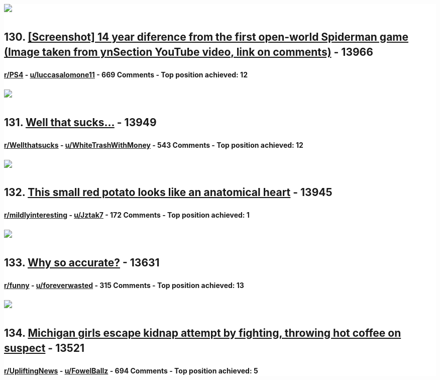 <a href="https://v.redd.it/9sefffi104g11"><img src="https://b.thumbs.redditmedia.com/cxk26LSYGyXmvPychH63C8dKYspUJ_gd5FFhTLD8e3E.jpg"></img></a>

## 130. [[Screenshot] 14 year diference from the first open-world Spiderman game (Image taken from ynSection YouTube video, link on comments)](http://reddit.com/r/PS4/comments/979jdh/screenshot_14_year_diference_from_the_first/) - 13966
#### [r/PS4](http://reddit.com/r/PS4) - [u/luccasalomone11](http://reddit.com/u/luccasalomone11) - 669 Comments - Top position achieved: 12

<a href="https://i.redd.it/irio46jiz2g11.jpg"><img src="https://b.thumbs.redditmedia.com/abL5YlYGKoNCJ2vT-vTCgo8CtP9BKyuI5yCN37ByDvM.jpg"></img></a>

## 131. [Well that sucks...](http://reddit.com/r/Wellthatsucks/comments/97d3pw/well_that_sucks/) - 13949
#### [r/Wellthatsucks](http://reddit.com/r/Wellthatsucks) - [u/WhiteTrashWithMoney](http://reddit.com/u/WhiteTrashWithMoney) - 543 Comments - Top position achieved: 12

<a href="https://i.redd.it/34p47c5j35g11.jpg"><img src="https://b.thumbs.redditmedia.com/uHsiBnlBTpmOHhUnOaG_MpMZOgDPV9GSrYyJfobk6cw.jpg"></img></a>

## 132. [This small red potato looks like an anatomical heart](http://reddit.com/r/mildlyinteresting/comments/97e7v0/this_small_red_potato_looks_like_an_anatomical/) - 13945
#### [r/mildlyinteresting](http://reddit.com/r/mildlyinteresting) - [u/Jztak7](http://reddit.com/u/Jztak7) - 172 Comments - Top position achieved: 1

<a href="https://i.redd.it/s1ckk3ypu5g11.jpg"><img src="https://b.thumbs.redditmedia.com/PMgnsYp947aVBIpbN9kF5ViAWf4fdjjx92PTe9xtOjk.jpg"></img></a>

## 133. [Why so accurate?](http://reddit.com/r/funny/comments/976rsn/why_so_accurate/) - 13631
#### [r/funny](http://reddit.com/r/funny) - [u/foreverwasted](http://reddit.com/u/foreverwasted) - 315 Comments - Top position achieved: 13

<a href="https://i.redd.it/ebqy4qxmn0g11.jpg"><img src="https://b.thumbs.redditmedia.com/6nawPj96r0d4kl7OwYeDQ3m90XJKERO9-XkPwJfatbw.jpg"></img></a>

## 134. [Michigan girls escape kidnap attempt by fighting, throwing hot coffee on suspect](http://reddit.com/r/UpliftingNews/comments/97anzu/michigan_girls_escape_kidnap_attempt_by_fighting/) - 13521
#### [r/UpliftingNews](http://reddit.com/r/UpliftingNews) - [u/FowelBallz](http://reddit.com/u/FowelBallz) - 694 Comments - Top position achieved: 5
